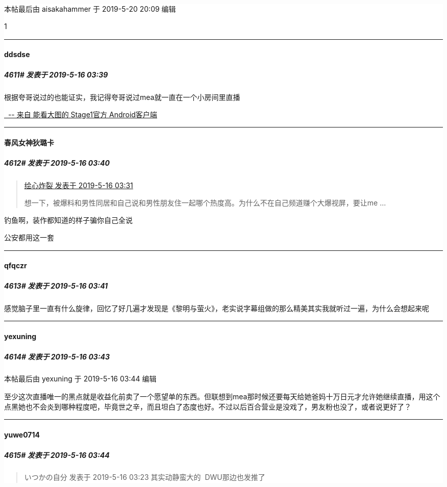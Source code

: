 
 本帖最后由 aisakahammer 于 2019-5-20 20:09 编辑 

1


*****

####  ddsdse  
##### 4611#       发表于 2019-5-16 03:39


根据夸哥说过的也能证实，我记得夸哥说过mea就一直在一个小房间里直播

[  -- 来自 能看大图的 Stage1官方 Android客户端](https://www.coolapk.com/apk/140634)


*****

####  春风女神狄璐卡  
##### 4612#       发表于 2019-5-16 03:40


<blockquote><a href="httphttps://bbs.saraba1st.com/2b/forum.php?mod=redirect&amp;goto=findpost&amp;pid=43711755&amp;ptid=1829754" target="_blank">绘心炸裂 发表于 2019-5-16 03:31</a>

想一下，被爆料和男性同居和自己说和男性朋友住一起哪个热度高。为什么不在自己频道赚个大爆视屏，要让me ...</blockquote>
钓鱼啊，装作都知道的样子骗你自己全说


公安都用这一套


*****

####  qfqczr  
##### 4613#       发表于 2019-5-16 03:41


感觉脑子里一直有什么旋律，回忆了好几遍才发现是《黎明与萤火》，老实说字幕组做的那么精美其实我就听过一遍，为什么会想起来呢


*****

####  yexuning  
##### 4614#       发表于 2019-5-16 03:43


 本帖最后由 yexuning 于 2019-5-16 03:44 编辑 

至少这次直播唯一的黑点就是收益化前卖了一个愿望单的东西。但联想到mea那时候还要每天给她爸妈十万日元才允许她继续直播，用这个点黑她也不会炎到哪种程度吧，毕竟世之辛，而且坦白了态度也好。不过以后百合营业是没戏了，男友粉也没了，或者说更好了？


*****

####  yuwe0714  
##### 4615#       发表于 2019-5-16 03:44


<blockquote>いつかの自分 发表于 2019-5-16 03:23
其实动静蛮大的  DWU那边也发推了
